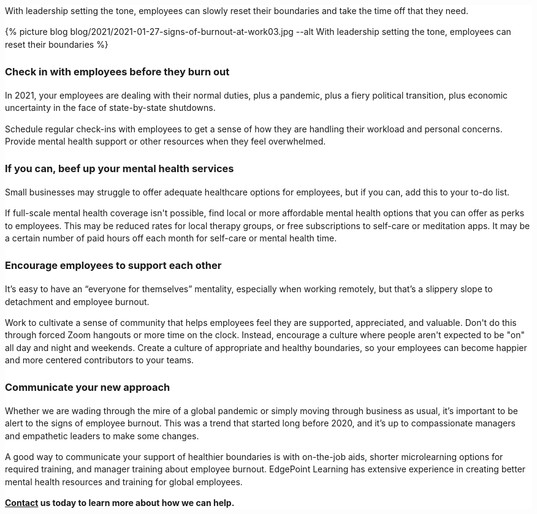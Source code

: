 With leadership setting the tone, employees can slowly reset their boundaries and take the time off that they need.


{% picture blog blog/2021/2021-01-27-signs-of-burnout-at-work03.jpg --alt With leadership setting the tone, employees can reset their boundaries %}


### Check in with employees before they burn out

In 2021, your employees are dealing with their normal duties, plus a pandemic, plus a fiery political transition, plus economic uncertainty in the face of state-by-state shutdowns.

Schedule regular check-ins with employees to get a sense of how they are handling their workload and personal concerns. Provide mental health support or other resources when they feel overwhelmed.

### If you can, beef up your mental health services

Small businesses may struggle to offer adequate healthcare options for employees, but if you can, add this to your to-do list.

If full-scale mental health coverage isn't possible, find local or more affordable mental health options that you can offer as perks to employees. This may be reduced rates for local therapy groups, or free subscriptions to self-care or meditation apps. It may be a certain number of paid hours off each month for self-care or mental health time.

### Encourage employees to support each other

It’s easy to have an “everyone for themselves” mentality, especially when working remotely, but that’s a slippery slope to detachment and employee burnout.

Work to cultivate a sense of community that helps employees feel they are supported, appreciated, and valuable. Don't do this through forced Zoom hangouts or more time on the clock. Instead, encourage a culture where people aren't expected to be "on" all day and night and weekends. Create a culture of appropriate and healthy boundaries, so your employees can become happier and more centered contributors to your teams.

### Communicate your new approach

Whether we are wading through the mire of a global pandemic or simply moving through business as usual, it’s important to be alert to the signs of employee burnout. This was a trend that started long before 2020, and it’s up to compassionate managers and empathetic leaders to make some changes.  

A good way to communicate your support of healthier boundaries is with on-the-job aids, shorter microlearning options for required training, and manager training about employee burnout. EdgePoint Learning has extensive experience in creating better mental health resources and training for global employees.

**[Contact](/contact/) us today to learn more about how we can help.**
